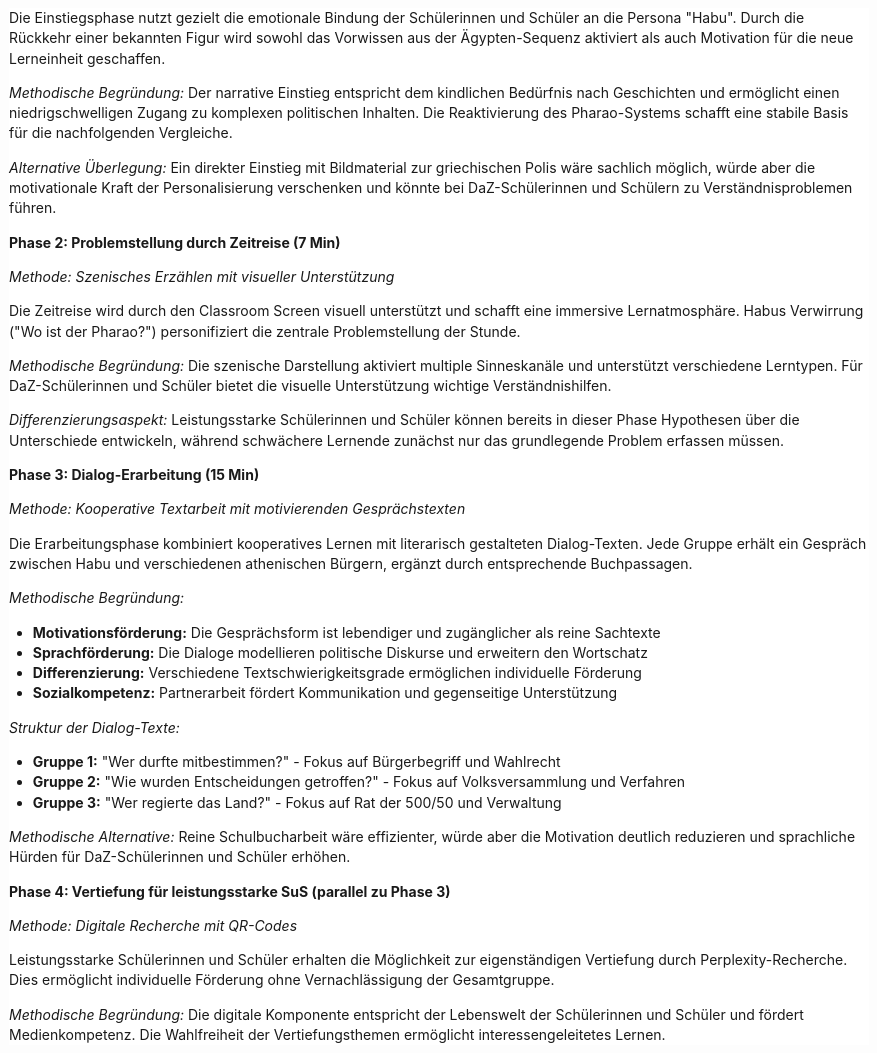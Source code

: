Die Einstiegsphase nutzt gezielt die emotionale Bindung der Schülerinnen und Schüler an die Persona "Habu". Durch die Rückkehr einer bekannten Figur wird sowohl das Vorwissen aus der Ägypten-Sequenz aktiviert als auch Motivation für die neue Lerneinheit geschaffen.

*Methodische Begründung:* Der narrative Einstieg entspricht dem kindlichen Bedürfnis nach Geschichten und ermöglicht einen niedrigschwelligen Zugang zu komplexen politischen Inhalten. Die Reaktivierung des Pharao-Systems schafft eine stabile Basis für die nachfolgenden Vergleiche.

*Alternative Überlegung:* Ein direkter Einstieg mit Bildmaterial zur griechischen Polis wäre sachlich möglich, würde aber die motivationale Kraft der Personalisierung verschenken und könnte bei DaZ-Schülerinnen und Schülern zu Verständnisproblemen führen.

**Phase 2: Problemstellung durch Zeitreise (7 Min)**

*Methode: Szenisches Erzählen mit visueller Unterstützung*

Die Zeitreise wird durch den Classroom Screen visuell unterstützt und schafft eine immersive Lernatmosphäre. Habus Verwirrung ("Wo ist der Pharao?") personifiziert die zentrale Problemstellung der Stunde.

*Methodische Begründung:* Die szenische Darstellung aktiviert multiple Sinneskanäle und unterstützt verschiedene Lerntypen. Für DaZ-Schülerinnen und Schüler bietet die visuelle Unterstützung wichtige Verständnishilfen.

*Differenzierungsaspekt:* Leistungsstarke Schülerinnen und Schüler können bereits in dieser Phase Hypothesen über die Unterschiede entwickeln, während schwächere Lernende zunächst nur das grundlegende Problem erfassen müssen.

**Phase 3: Dialog-Erarbeitung (15 Min)**

*Methode: Kooperative Textarbeit mit motivierenden Gesprächstexten*

Die Erarbeitungsphase kombiniert kooperatives Lernen mit literarisch gestalteten Dialog-Texten. Jede Gruppe erhält ein Gespräch zwischen Habu und verschiedenen athenischen Bürgern, ergänzt durch entsprechende Buchpassagen.

*Methodische Begründung:* 
- **Motivationsförderung:** Die Gesprächsform ist lebendiger und zugänglicher als reine Sachtexte
- **Sprachförderung:** Die Dialoge modellieren politische Diskurse und erweitern den Wortschatz
- **Differenzierung:** Verschiedene Textschwierigkeitsgrade ermöglichen individuelle Förderung
- **Sozialkompetenz:** Partnerarbeit fördert Kommunikation und gegenseitige Unterstützung

*Struktur der Dialog-Texte:*
- **Gruppe 1:** "Wer durfte mitbestimmen?" - Fokus auf Bürgerbegriff und Wahlrecht
- **Gruppe 2:** "Wie wurden Entscheidungen getroffen?" - Fokus auf Volksversammlung und Verfahren  
- **Gruppe 3:** "Wer regierte das Land?" - Fokus auf Rat der 500/50 und Verwaltung

*Methodische Alternative:* Reine Schulbucharbeit wäre effizienter, würde aber die Motivation deutlich reduzieren und sprachliche Hürden für DaZ-Schülerinnen und Schüler erhöhen.

**Phase 4: Vertiefung für leistungsstarke SuS (parallel zu Phase 3)**

*Methode: Digitale Recherche mit QR-Codes*

Leistungsstarke Schülerinnen und Schüler erhalten die Möglichkeit zur eigenständigen Vertiefung durch Perplexity-Recherche. Dies ermöglicht individuelle Förderung ohne Vernachlässigung der Gesamtgruppe.

*Methodische Begründung:* Die digitale Komponente entspricht der Lebenswelt der Schülerinnen und Schüler und fördert Medienkompetenz. Die Wahlfreiheit der Vertiefungsthemen ermöglicht interessengeleitetes Lernen.
